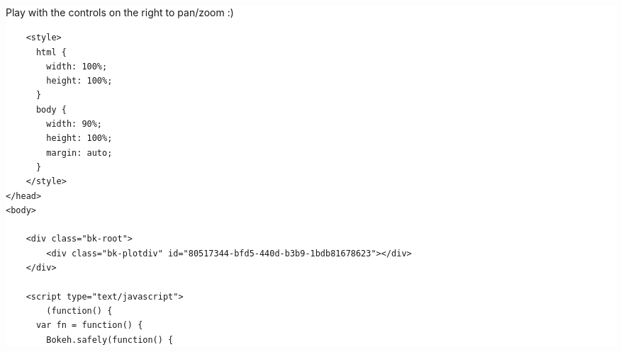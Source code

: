 
Play with the controls on the right to pan/zoom :)

<html lang="en">
    <head>
        <meta charset="utf-8">
        <title>Song clustering</title>
        
<link rel="stylesheet" href="https://cdn.pydata.org/bokeh/release/bokeh-0.12.5.min.css" type="text/css" />
        
<script type="text/javascript" src="https://cdn.pydata.org/bokeh/release/bokeh-0.12.5.min.js"></script>
<script type="text/javascript">
    Bokeh.set_log_level("info");
</script>
        <style>
          html {
            width: 100%;
            height: 100%;
          }
          body {
            width: 90%;
            height: 100%;
            margin: auto;
          }
        </style>
    </head>
    <body>
        
        <div class="bk-root">
            <div class="bk-plotdiv" id="80517344-bfd5-440d-b3b9-1bdb81678623"></div>
        </div>
        
        <script type="text/javascript">
            (function() {
          var fn = function() {
            Bokeh.safely(function() {